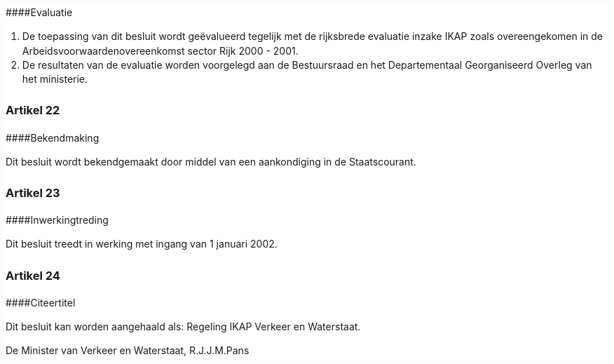 ####Evaluatie

1.  De toepassing van dit besluit wordt geëvalueerd tegelijk met de rijksbrede evaluatie inzake IKAP zoals overeengekomen in de Arbeidsvoorwaardenovereenkomst sector Rijk 2000 - 2001.   
2.  De resultaten van de evaluatie worden voorgelegd aan de Bestuursraad en het Departementaal Georganiseerd Overleg van het ministerie.   

### Artikel  22  

####Bekendmaking

Dit besluit wordt bekendgemaakt door middel van een aankondiging in de Staatscourant.  

### Artikel  23  

####Inwerkingtreding

Dit besluit treedt in werking met ingang van 1 januari 2002.  

### Artikel  24  

####Citeertitel

Dit besluit kan worden aangehaald als: Regeling IKAP Verkeer en Waterstaat.  

De 
Minister van Verkeer en Waterstaat, 
R.J.J.M.Pans    
